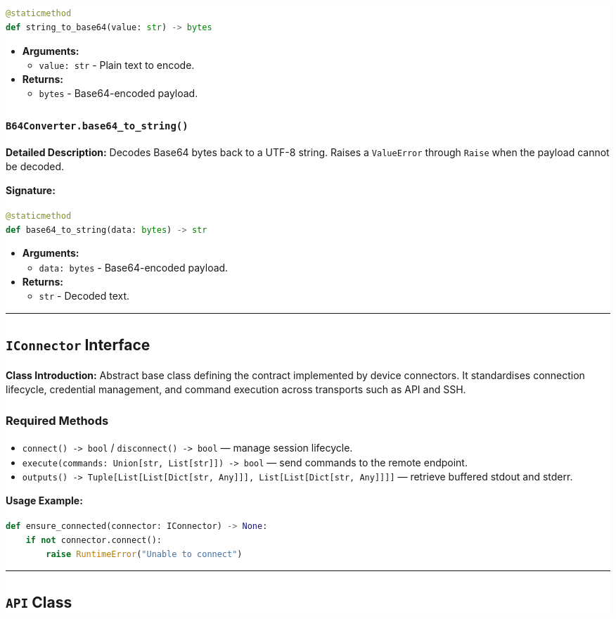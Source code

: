 ```python
@staticmethod
def string_to_base64(value: str) -> bytes
```

- **Arguments:**
  - `value: str` - Plain text to encode.
- **Returns:**
  - `bytes` - Base64-encoded payload.

### `B64Converter.base64_to_string()`

**Detailed Description:**
Decodes Base64 bytes back to a UTF-8 string. Raises a `ValueError` through `Raise` when the payload cannot be decoded.

**Signature:**

```python
@staticmethod
def base64_to_string(data: bytes) -> str
```

- **Arguments:**
  - `data: bytes` - Base64-encoded payload.
- **Returns:**
  - `str` - Decoded text.

---

## `IConnector` Interface

**Class Introduction:**
Abstract base class defining the contract implemented by device connectors. It standardises connection lifecycle, credential management, and command execution across transports such as API and SSH.

### Required Methods

- `connect() -> bool` / `disconnect() -> bool` — manage session lifecycle.
- `execute(commands: Union[str, List[str]]) -> bool` — send commands to the remote endpoint.
- `outputs() -> Tuple[List[List[Dict[str, Any]]], List[List[Dict[str, Any]]]]` — retrieve buffered stdout and stderr.

**Usage Example:**

```python
def ensure_connected(connector: IConnector) -> None:
    if not connector.connect():
        raise RuntimeError("Unable to connect")
```

---

## `API` Class
